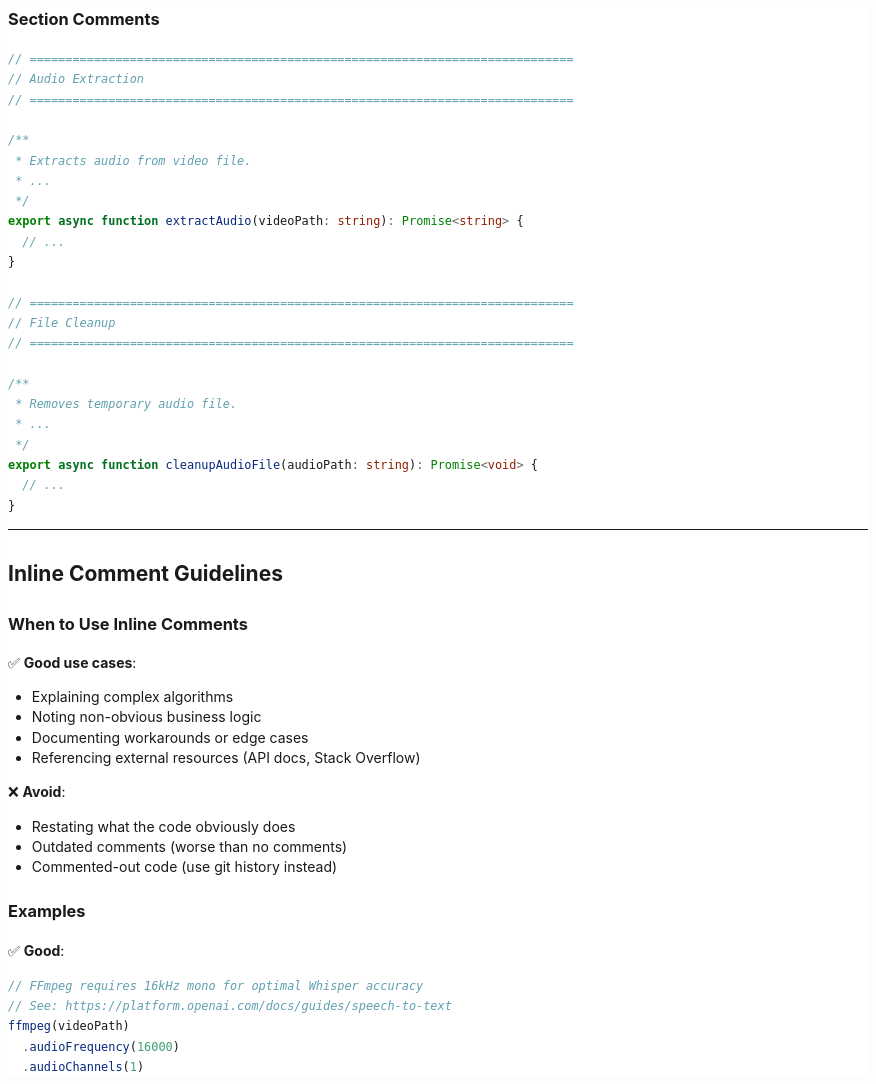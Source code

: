 ### Section Comments

```typescript
// ============================================================================
// Audio Extraction
// ============================================================================

/**
 * Extracts audio from video file.
 * ...
 */
export async function extractAudio(videoPath: string): Promise<string> {
  // ...
}

// ============================================================================
// File Cleanup
// ============================================================================

/**
 * Removes temporary audio file.
 * ...
 */
export async function cleanupAudioFile(audioPath: string): Promise<void> {
  // ...
}
```

---

## Inline Comment Guidelines

### When to Use Inline Comments

✅ **Good use cases**:
- Explaining complex algorithms
- Noting non-obvious business logic
- Documenting workarounds or edge cases
- Referencing external resources (API docs, Stack Overflow)

❌ **Avoid**:
- Restating what the code obviously does
- Outdated comments (worse than no comments)
- Commented-out code (use git history instead)

### Examples

✅ **Good**:
```typescript
// FFmpeg requires 16kHz mono for optimal Whisper accuracy
// See: https://platform.openai.com/docs/guides/speech-to-text
ffmpeg(videoPath)
  .audioFrequency(16000)
  .audioChannels(1)
```
